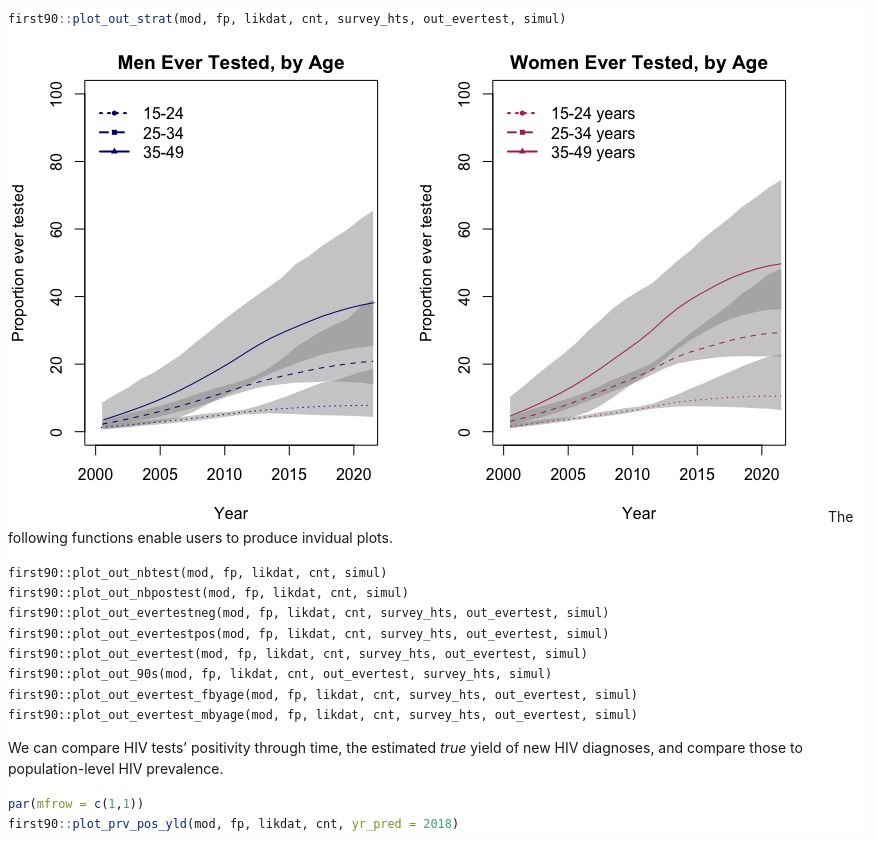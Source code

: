 ``` r
first90::plot_out_strat(mod, fp, likdat, cnt, survey_hts, out_evertest, simul)
```

![](man/figures/README-unnamed-chunk-3-1.png) The following
functions enable users to produce invidual plots.

    first90::plot_out_nbtest(mod, fp, likdat, cnt, simul)
    first90::plot_out_nbpostest(mod, fp, likdat, cnt, simul)
    first90::plot_out_evertestneg(mod, fp, likdat, cnt, survey_hts, out_evertest, simul)
    first90::plot_out_evertestpos(mod, fp, likdat, cnt, survey_hts, out_evertest, simul)
    first90::plot_out_evertest(mod, fp, likdat, cnt, survey_hts, out_evertest, simul)
    first90::plot_out_90s(mod, fp, likdat, cnt, out_evertest, survey_hts, simul)
    first90::plot_out_evertest_fbyage(mod, fp, likdat, cnt, survey_hts, out_evertest, simul)
    first90::plot_out_evertest_mbyage(mod, fp, likdat, cnt, survey_hts, out_evertest, simul)

We can compare HIV tests’ positivity through time, the estimated *true*
yield of new HIV diagnoses, and compare those to population-level HIV
prevalence.

``` r
par(mfrow = c(1,1))
first90::plot_prv_pos_yld(mod, fp, likdat, cnt, yr_pred = 2018)
```
